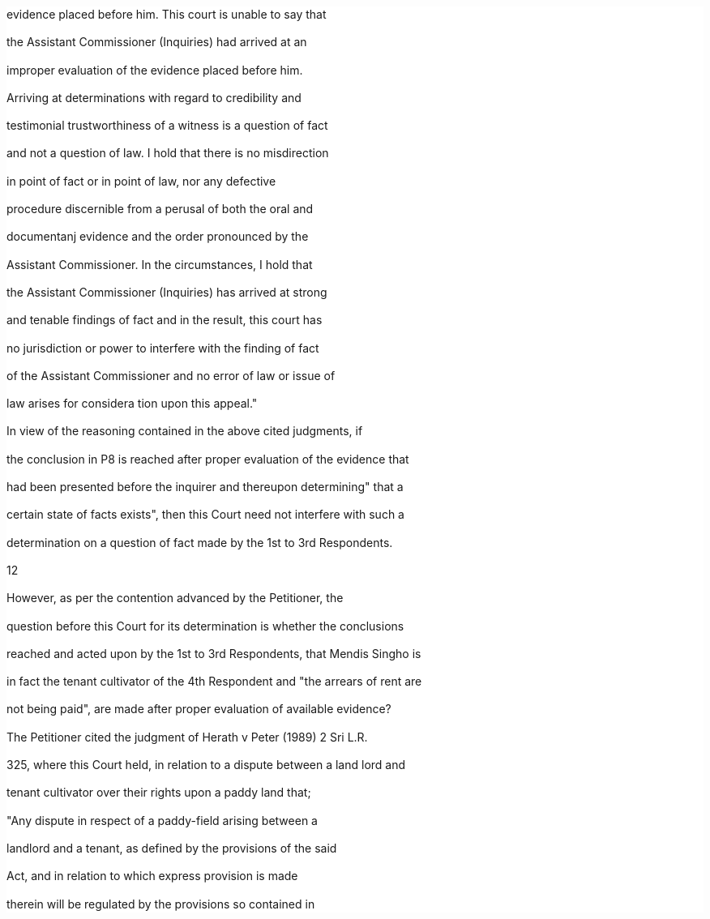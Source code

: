 evidence placed before him. This court is unable to say that

the Assistant Commissioner (Inquiries) had arrived at an

improper evaluation of the evidence placed before him.

Arriving at determinations with regard to credibility and

testimonial trustworthiness of a witness is a question of fact

and not a question of law. I hold that there is no misdirection

in point of fact or in point of law, nor any defective

procedure discernible from a perusal of both the oral and

documentanj evidence and the order pronounced by the

Assistant Commissioner. In the circumstances, I hold that

the Assistant Commissioner (Inquiries) has arrived at strong

and tenable findings of fact and in the result, this court has

no jurisdiction or power to interfere with the finding of fact

of the Assistant Commissioner and no error of law or issue of

law arises for considera tion upon this appeal."

In view of the reasoning contained in the above cited judgments, if

the conclusion in P8 is reached after proper evaluation of the evidence that

had been presented before the inquirer and thereupon determining" that a

certain state of facts exists", then this Court need not interfere with such a

determination on a question of fact made by the 1st to 3rd Respondents.

12

However, as per the contention advanced by the Petitioner, the

question before this Court for its determination is whether the conclusions

reached and acted upon by the 1st to 3rd Respondents, that Mendis Singho is

in fact the tenant cultivator of the 4th Respondent and "the arrears of rent are

not being paid", are made after proper evaluation of available evidence?

The Petitioner cited the judgment of Herath v Peter (1989) 2 Sri L.R.

325, where this Court held, in relation to a dispute between a land lord and

tenant cultivator over their rights upon a paddy land that;

"Any dispute in respect of a paddy-field arising between a

landlord and a tenant, as defined by the provisions of the said

Act, and in relation to which express provision is made

therein will be regulated by the provisions so contained in
